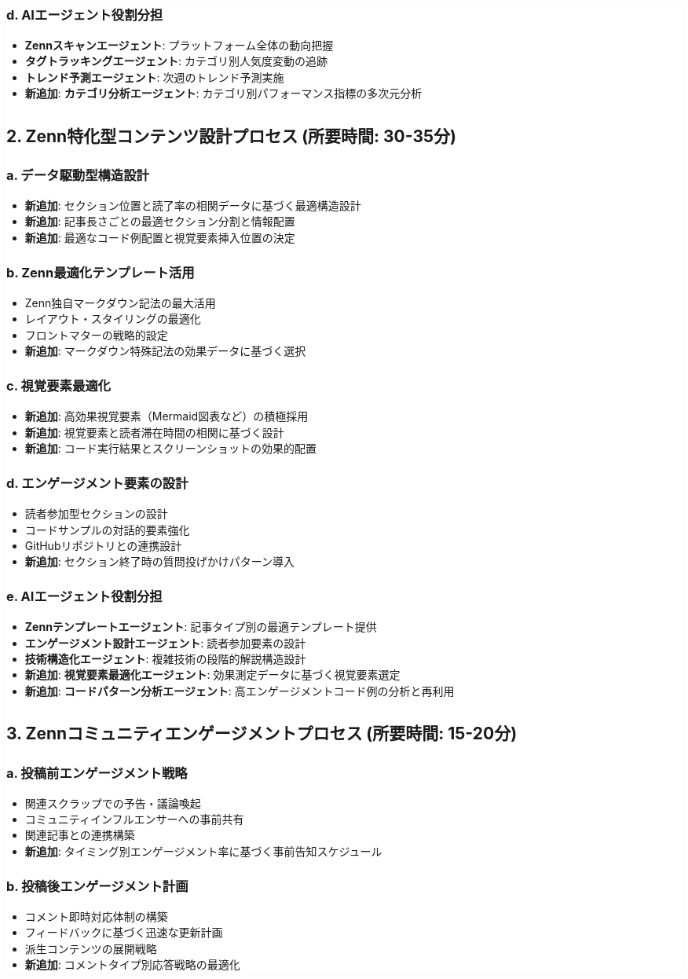 ### d. AIエージェント役割分担
- **Zennスキャンエージェント**: プラットフォーム全体の動向把握
- **タグトラッキングエージェント**: カテゴリ別人気度変動の追跡
- **トレンド予測エージェント**: 次週のトレンド予測実施
- **新追加**: **カテゴリ分析エージェント**: カテゴリ別パフォーマンス指標の多次元分析

## 2. Zenn特化型コンテンツ設計プロセス (所要時間: 30-35分)

### a. データ駆動型構造設計
- **新追加**: セクション位置と読了率の相関データに基づく最適構造設計
- **新追加**: 記事長さごとの最適セクション分割と情報配置
- **新追加**: 最適なコード例配置と視覚要素挿入位置の決定

### b. Zenn最適化テンプレート活用
- Zenn独自マークダウン記法の最大活用
- レイアウト・スタイリングの最適化
- フロントマターの戦略的設定
- **新追加**: マークダウン特殊記法の効果データに基づく選択

### c. 視覚要素最適化
- **新追加**: 高効果視覚要素（Mermaid図表など）の積極採用
- **新追加**: 視覚要素と読者滞在時間の相関に基づく設計
- **新追加**: コード実行結果とスクリーンショットの効果的配置

### d. エンゲージメント要素の設計
- 読者参加型セクションの設計
- コードサンプルの対話的要素強化
- GitHubリポジトリとの連携設計
- **新追加**: セクション終了時の質問投げかけパターン導入

### e. AIエージェント役割分担
- **Zennテンプレートエージェント**: 記事タイプ別の最適テンプレート提供
- **エンゲージメント設計エージェント**: 読者参加要素の設計
- **技術構造化エージェント**: 複雑技術の段階的解説構造設計
- **新追加**: **視覚要素最適化エージェント**: 効果測定データに基づく視覚要素選定
- **新追加**: **コードパターン分析エージェント**: 高エンゲージメントコード例の分析と再利用

## 3. Zennコミュニティエンゲージメントプロセス (所要時間: 15-20分)

### a. 投稿前エンゲージメント戦略
- 関連スクラップでの予告・議論喚起
- コミュニティインフルエンサーへの事前共有
- 関連記事との連携構築
- **新追加**: タイミング別エンゲージメント率に基づく事前告知スケジュール

### b. 投稿後エンゲージメント計画
- コメント即時対応体制の構築
- フィードバックに基づく迅速な更新計画
- 派生コンテンツの展開戦略
- **新追加**: コメントタイプ別応答戦略の最適化
